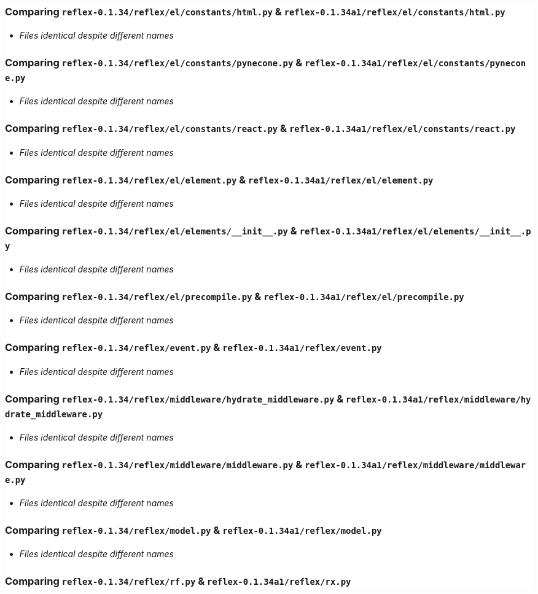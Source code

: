### Comparing `reflex-0.1.34/reflex/el/constants/html.py` & `reflex-0.1.34a1/reflex/el/constants/html.py`

 * *Files identical despite different names*

### Comparing `reflex-0.1.34/reflex/el/constants/pynecone.py` & `reflex-0.1.34a1/reflex/el/constants/pynecone.py`

 * *Files identical despite different names*

### Comparing `reflex-0.1.34/reflex/el/constants/react.py` & `reflex-0.1.34a1/reflex/el/constants/react.py`

 * *Files identical despite different names*

### Comparing `reflex-0.1.34/reflex/el/element.py` & `reflex-0.1.34a1/reflex/el/element.py`

 * *Files identical despite different names*

### Comparing `reflex-0.1.34/reflex/el/elements/__init__.py` & `reflex-0.1.34a1/reflex/el/elements/__init__.py`

 * *Files identical despite different names*

### Comparing `reflex-0.1.34/reflex/el/precompile.py` & `reflex-0.1.34a1/reflex/el/precompile.py`

 * *Files identical despite different names*

### Comparing `reflex-0.1.34/reflex/event.py` & `reflex-0.1.34a1/reflex/event.py`

 * *Files identical despite different names*

### Comparing `reflex-0.1.34/reflex/middleware/hydrate_middleware.py` & `reflex-0.1.34a1/reflex/middleware/hydrate_middleware.py`

 * *Files identical despite different names*

### Comparing `reflex-0.1.34/reflex/middleware/middleware.py` & `reflex-0.1.34a1/reflex/middleware/middleware.py`

 * *Files identical despite different names*

### Comparing `reflex-0.1.34/reflex/model.py` & `reflex-0.1.34a1/reflex/model.py`

 * *Files identical despite different names*

### Comparing `reflex-0.1.34/reflex/rf.py` & `reflex-0.1.34a1/reflex/rx.py`
